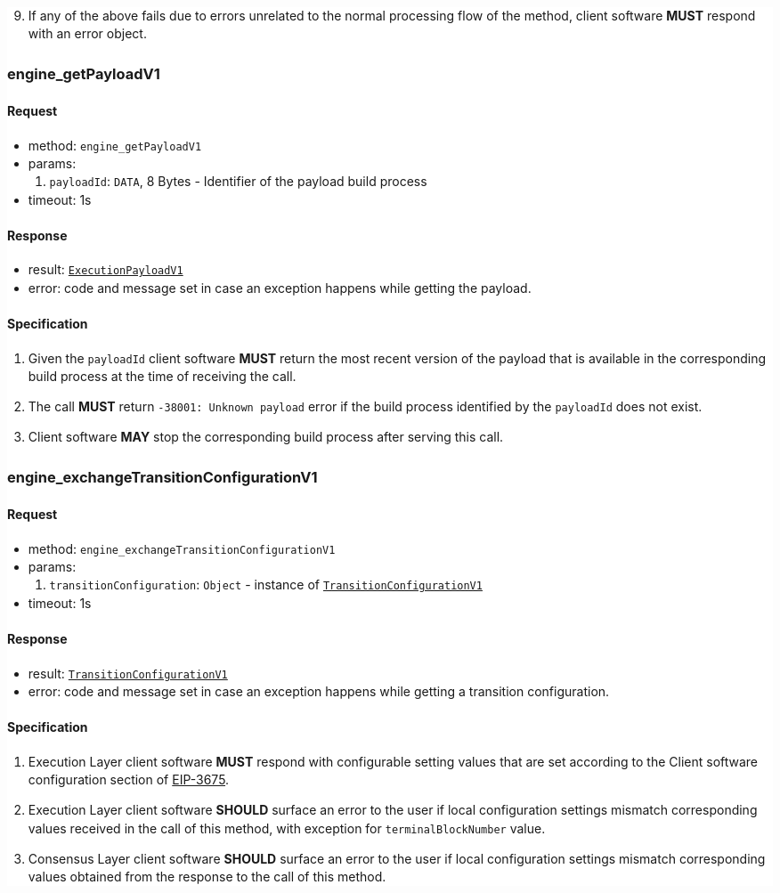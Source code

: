 9. If any of the above fails due to errors unrelated to the normal processing flow of the method, client software **MUST** respond with an error object.

### engine_getPayloadV1

#### Request

* method: `engine_getPayloadV1`
* params:
  1. `payloadId`: `DATA`, 8 Bytes - Identifier of the payload build process
* timeout: 1s

#### Response

* result: [`ExecutionPayloadV1`](#ExecutionPayloadV1)
* error: code and message set in case an exception happens while getting the payload.

#### Specification

1. Given the `payloadId` client software **MUST** return the most recent version of the payload that is available in the corresponding build process at the time of receiving the call.

2. The call **MUST** return `-38001: Unknown payload` error if the build process identified by the `payloadId` does not exist.

3. Client software **MAY** stop the corresponding build process after serving this call.

### engine_exchangeTransitionConfigurationV1

#### Request

* method: `engine_exchangeTransitionConfigurationV1`
* params:
  1. `transitionConfiguration`: `Object` - instance of [`TransitionConfigurationV1`](#TransitionConfigurationV1)
* timeout: 1s

#### Response

* result: [`TransitionConfigurationV1`](#TransitionConfigurationV1)
* error: code and message set in case an exception happens while getting a transition configuration.

#### Specification

1. Execution Layer client software **MUST** respond with configurable setting values that are set according to the Client software configuration section of [EIP-3675](https://eips.ethereum.org/EIPS/eip-3675#client-software-configuration).

2. Execution Layer client software **SHOULD** surface an error to the user if local configuration settings mismatch corresponding values received in the call of this method, with exception for `terminalBlockNumber` value.

3. Consensus Layer client software **SHOULD** surface an error to the user if local configuration settings mismatch corresponding values obtained from the response to the call of this method.
